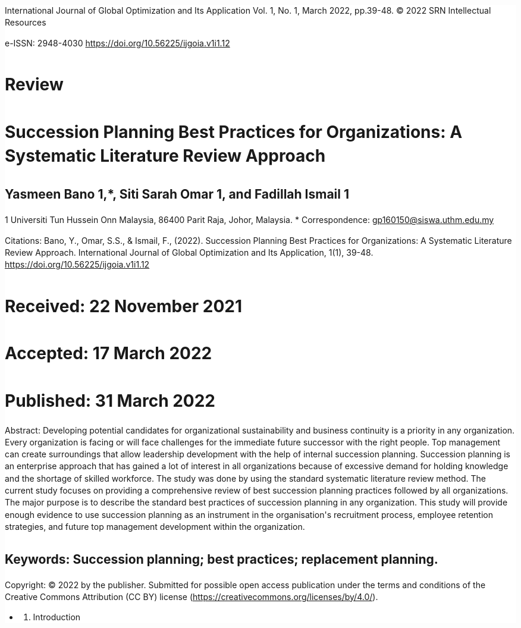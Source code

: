 International Journal of Global Optimization and Its Application Vol. 1, No. 1, March 2022, pp.39-48. © 2022 SRN Intellectual Resources

e-ISSN: 2948-4030 https://doi.org/10.56225/ijgoia.v1i1.12

# Review

# Succession Planning Best Practices for Organizations: A Systematic Literature Review Approach

## Yasmeen Bano 1,*, Siti Sarah Omar 1, and Fadillah Ismail 1

1 Universiti Tun Hussein Onn Malaysia, 86400 Parit Raja, Johor, Malaysia. * Correspondence: gp160150@siswa.uthm.edu.my

Citations: Bano, Y., Omar, S.S., & Ismail, F., (2022). Succession Planning Best Practices for Organizations: A Systematic Literature Review Approach. International Journal of Global Optimization and Its Application, 1(1), 39-48. https://doi.org/10.56225/ijgoia.v1i1.12

# Received: 22 November 2021

# Accepted: 17 March 2022

# Published: 31 March 2022

Abstract: Developing potential candidates for organizational sustainability and business continuity is a priority in any organization. Every organization is facing or will face challenges for the immediate future successor with the right people. Top management can create surroundings that allow leadership development with the help of internal succession planning. Succession planning is an enterprise approach that has gained a lot of interest in all organizations because of excessive demand for holding knowledge and the shortage of skilled workforce. The study was done by using the standard systematic literature review method. The current study focuses on providing a comprehensive review of best succession planning practices followed by all organizations. The major purpose is to describe the standard best practices of succession planning in any organization. This study will provide enough evidence to use succession planning as an instrument in the organisation's recruitment process, employee retention strategies, and future top management development within the organization.

## Keywords: Succession planning; best practices; replacement planning.

Copyright: © 2022 by the publisher. Submitted for possible open access publication under the terms and conditions of the Creative Commons Attribution (CC BY) license (https://creativecommons.org/licenses/by/4.0/).

- 1. Introduction
